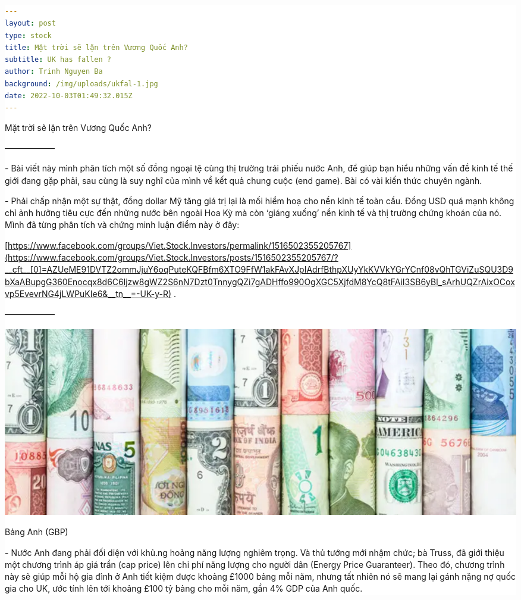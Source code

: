 ```yaml
---
layout: post
type: stock
title: Mặt trời sẽ lặn trên Vương Quốc Anh?
subtitle: UK has fallen ?
author: Trinh Nguyen Ba
background: /img/uploads/ukfal-1.jpg
date: 2022-10-03T01:49:32.015Z
---
```



Mặt trời sẽ lặn trên Vương Quốc Anh?

——————

\- Bài viết này mình phân tích một số đồng ngoại tệ cùng thị trường trái phiếu nước Anh, để giúp bạn hiểu những vấn đề [](<>)kinh tế thế giới đang gặp phải, sau cùng là suy nghĩ của mình về kết quả chung cuộc (end game). Bài có vài kiến thức chuyên ngành.

\- Phải chấp nhận một sự thật, đồng dollar Mỹ tăng giá trị lại là mối hiểm hoạ cho nền kinh tế toàn cầu. Đồng USD quá mạnh không chỉ ảnh hưởng tiêu cực đến những nước bên ngoài Hoa Kỳ mà còn ‘giáng xuống’ nền kinh tế và thị trường chứng khoán của nó. Mình đã từng phân tích và chứng minh luận điểm này ở đây:

[https://www.facebook.com/groups/Viet.Stock.Investors/permalink/1516502355205767](https://www.facebook.com/groups/Viet.Stock.Investors/posts/1516502355205767/?__cft__[0]=AZUeME91DVTZ2ommJjuY6oqPuteKQFBfm6XTO9FfW1akFAvXJpIAdrfBthpXUyYkKVVkYGrYCnf08vQhTGViZuSQU3D9bXaABupgG360Enocqx8d6C6ljzw8gWZ2S6nN7Dzt0TnnygQZi7gADHffo990OgXGC5XjfdM8YcQ8tFAiI3SB6yBl_sArhUQZrAixOCoxvp5EvevrNG4jLWPuKIe6&__tn__=-UK-y-R) .

——————

![](/img/uploads/ukfal-4.jpeg)

Bảng Anh (GBP)

\- Nước Anh đang phải đối diện với khủ.ng hoảng năng lượng nghiêm trọng. Và thủ tướng mới nhậm chức; bà Truss, đã giới thiệu một chương trình áp giá trần (cap price) lên chi phí năng lượng cho người dân (Energy Price Guaranteer). Theo đó, chương trình này sẽ giúp mỗi hộ gia đình ở Anh tiết kiệm được khoảng £1000 bảng mỗi năm, nhưng tất nhiên nó sẽ mang lại gánh nặng nợ quốc gia cho UK, ước tính lên tới khoảng £100 tỷ bảng cho mỗi năm, gần 4% GDP của Anh quốc.
